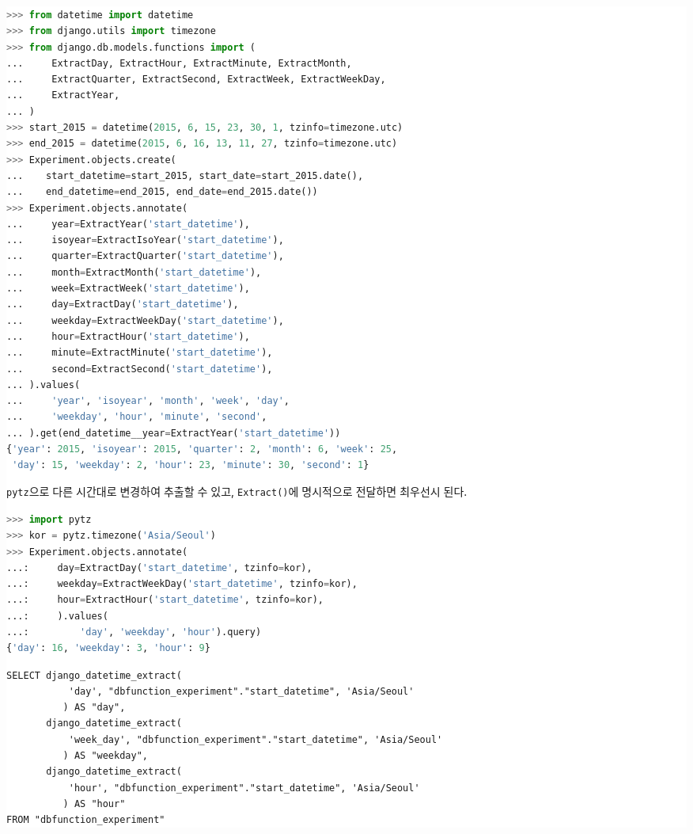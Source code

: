 ```python
>>> from datetime import datetime
>>> from django.utils import timezone
>>> from django.db.models.functions import (
...     ExtractDay, ExtractHour, ExtractMinute, ExtractMonth,
...     ExtractQuarter, ExtractSecond, ExtractWeek, ExtractWeekDay,
...     ExtractYear,
... )
>>> start_2015 = datetime(2015, 6, 15, 23, 30, 1, tzinfo=timezone.utc)
>>> end_2015 = datetime(2015, 6, 16, 13, 11, 27, tzinfo=timezone.utc)
>>> Experiment.objects.create(
...    start_datetime=start_2015, start_date=start_2015.date(),
...    end_datetime=end_2015, end_date=end_2015.date())
>>> Experiment.objects.annotate(
...     year=ExtractYear('start_datetime'),
...     isoyear=ExtractIsoYear('start_datetime'),
...     quarter=ExtractQuarter('start_datetime'),
...     month=ExtractMonth('start_datetime'),
...     week=ExtractWeek('start_datetime'),
...     day=ExtractDay('start_datetime'),
...     weekday=ExtractWeekDay('start_datetime'),
...     hour=ExtractHour('start_datetime'),
...     minute=ExtractMinute('start_datetime'),
...     second=ExtractSecond('start_datetime'),
... ).values(
...     'year', 'isoyear', 'month', 'week', 'day',
...     'weekday', 'hour', 'minute', 'second',
... ).get(end_datetime__year=ExtractYear('start_datetime'))
{'year': 2015, 'isoyear': 2015, 'quarter': 2, 'month': 6, 'week': 25,
 'day': 15, 'weekday': 2, 'hour': 23, 'minute': 30, 'second': 1}
```

`pytz`으로 다른 시간대로 변경하여 추출할 수 있고, `Extract()`에 명시적으로 전달하면 최우선시 된다.

```python
>>> import pytz
>>> kor = pytz.timezone('Asia/Seoul')
>>> Experiment.objects.annotate(
...:     day=ExtractDay('start_datetime', tzinfo=kor),
...:     weekday=ExtractWeekDay('start_datetime', tzinfo=kor),
...:     hour=ExtractHour('start_datetime', tzinfo=kor),
...:     ).values(
...:         'day', 'weekday', 'hour').query)
{'day': 16, 'weekday': 3, 'hour': 9}
```

```
SELECT django_datetime_extract(
           'day', "dbfunction_experiment"."start_datetime", 'Asia/Seoul'
          ) AS "day",
       django_datetime_extract(
           'week_day', "dbfunction_experiment"."start_datetime", 'Asia/Seoul'
          ) AS "weekday",
       django_datetime_extract(
           'hour', "dbfunction_experiment"."start_datetime", 'Asia/Seoul'
          ) AS "hour"
FROM "dbfunction_experiment"
```
